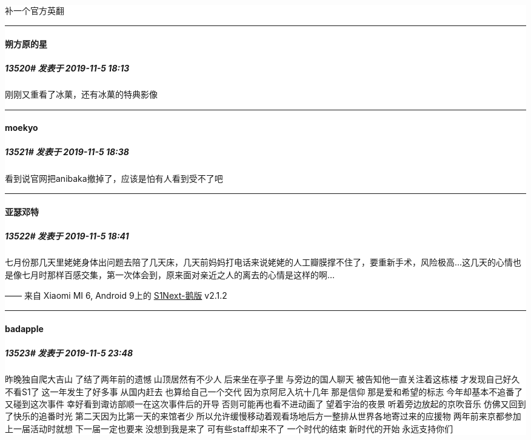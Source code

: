 补一个官方英翻







-----

####  朔方原的星  
##### 13520#       发表于 2019-11-5 18:13




刚刚又重看了冰菓，还有冰菓的特典影像







-----

####  moekyo  
##### 13521#       发表于 2019-11-5 18:38




看到说官网把anibaka撤掉了，应该是怕有人看到受不了吧







-----

####  亚瑟邓特  
##### 13522#       发表于 2019-11-5 18:41




七月份那几天里姥姥身体出问题去陪了几天床，几天前妈妈打电话来说姥姥的人工瓣膜撑不住了，要重新手术，风险极高…这几天的心情也是像七月时那样百感交集，第一次体会到，原来面对亲近之人的离去的心情是这样的啊…

—— 来自 Xiaomi MI 6, Android 9上的 [S1Next-鹅版](https://github.com/ykrank/S1-Next/releases) v2.1.2







-----

####  badapple  
##### 13523#       发表于 2019-11-5 23:48




昨晚独自爬大吉山 了结了两年前的遗憾
山顶居然有不少人 后来坐在亭子里 与旁边的国人聊天 被告知他一直关注着这栋楼 才发现自己好久不看S1了
这一年发生了好多事 
从国内赶去 也算给自己一个交代
因为京阿尼入坑十几年 那是信仰 那是爱和希望的标志
今年却基本不追番了 又碰到这次事件
幸好看到诹访部顺一在这次事件后的开导 否则可能再也看不进动画了
望着宇治的夜景 听着旁边放起的京吹音乐 仿佛又回到了快乐的追番时光
第二天因为比第一天的来馆者少 所以允许缓慢移动着观看场地后方一整排从世界各地寄过来的应援物
两年前来京都参加上一届活动时就想 下一届一定也要来 没想到我是来了 可有些staff却来不了
一个时代的结束 
新时代的开始
永远支持你们
